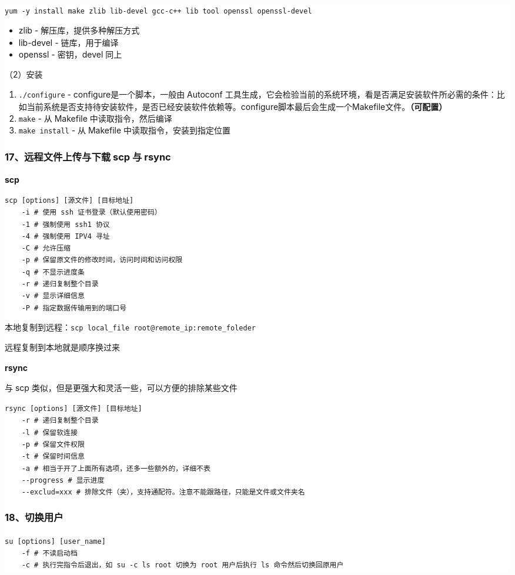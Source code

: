`yum -y install make zlib lib-devel gcc-c++ lib tool openssl openssl-devel`

- zlib - 解压库，提供多种解压方式
- lib-devel - 链库，用于编译
- openssl - 密钥，devel 同上

（2）安装

1. `./configure` - configure是一个脚本，一般由 Autoconf 工具生成，它会检验当前的系统环境，看是否满足安装软件所必需的条件：比如当前系统是否支持待安装软件，是否已经安装软件依赖等。configure脚本最后会生成一个Makefile文件。**（可配置）**
2. `make` - 从 Makefile 中读取指令，然后编译
3. `make install` - 从 Makefile 中读取指令，安装到指定位置

### 17、远程文件上传与下载 scp 与 rsync

**scp**

```shell
scp [options] [源文件] [目标地址]
	-i # 使用 ssh 证书登录（默认使用密码）
	-1 # 强制使用 ssh1 协议
	-4 # 强制使用 IPV4 寻址
	-C # 允许压缩
	-p # 保留原文件的修改时间，访问时间和访问权限
	-q # 不显示进度条
	-r # 递归复制整个目录
	-v # 显示详细信息
	-P # 指定数据传输用到的端口号
```

本地复制到远程：`scp local_file root@remote_ip:remote_foleder`

远程复制到本地就是顺序换过来

**rsync** 

与 scp 类似，但是更强大和灵活一些，可以方便的排除某些文件

```shell
rsync [options] [源文件] [目标地址]
	-r # 递归复制整个目录
	-l # 保留软连接
	-p # 保留文件权限
	-t # 保留时间信息
	-a # 相当于开了上面所有选项，还多一些额外的，详细不表
	--progress # 显示进度
	--exclud=xxx # 排除文件（夹），支持通配符。注意不能跟路径，只能是文件或文件夹名
```



### 18、切换用户

```shell
su [options] [user_name]
	-f # 不读启动档
	-c # 执行完指令后退出，如 su -c ls root 切换为 root 用户后执行 ls 命令然后切换回原用户
```
